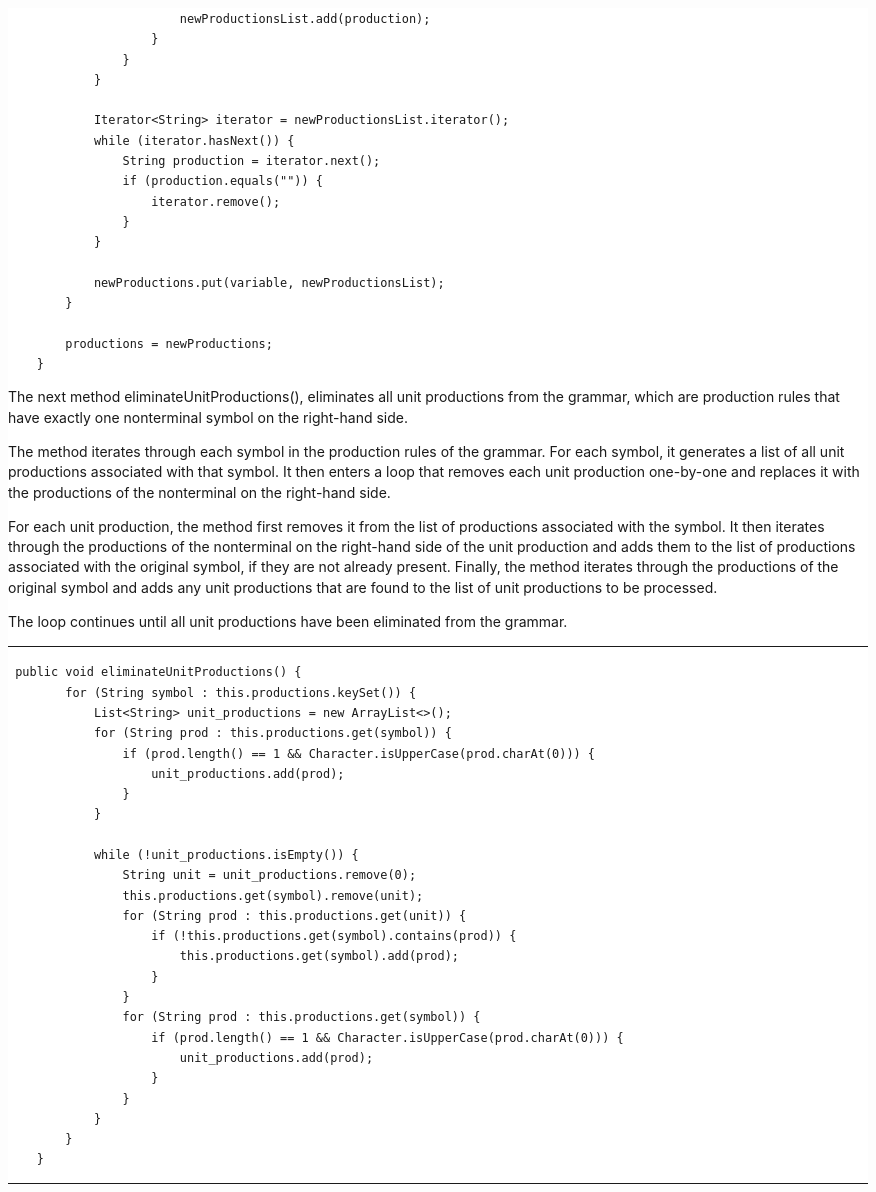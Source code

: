 ```
                        newProductionsList.add(production);
                    }
                }
            }

            Iterator<String> iterator = newProductionsList.iterator();
            while (iterator.hasNext()) {
                String production = iterator.next();
                if (production.equals("")) {
                    iterator.remove();
                }
            }

            newProductions.put(variable, newProductionsList);
        }

        productions = newProductions;
    }
```

The next method eliminateUnitProductions(), eliminates all unit productions from the grammar, which are production rules that have exactly one nonterminal symbol on the right-hand side.

The method iterates through each symbol in the production rules of the grammar. For each symbol, it generates a list of all unit productions associated with that symbol. It then enters a loop that removes each unit production one-by-one and replaces it with the productions of the nonterminal on the right-hand side.

For each unit production, the method first removes it from the list of productions associated with the symbol. It then iterates through the productions of the nonterminal on the right-hand side of the unit production and adds them to the list of productions associated with the original symbol, if they are not already present. Finally, the method iterates through the productions of the original symbol and adds any unit productions that are found to the list of unit productions to be processed.

The loop continues until all unit productions have been eliminated from the grammar.

---

```
 public void eliminateUnitProductions() {
        for (String symbol : this.productions.keySet()) {
            List<String> unit_productions = new ArrayList<>();
            for (String prod : this.productions.get(symbol)) {
                if (prod.length() == 1 && Character.isUpperCase(prod.charAt(0))) {
                    unit_productions.add(prod);
                }
            }

            while (!unit_productions.isEmpty()) {
                String unit = unit_productions.remove(0);
                this.productions.get(symbol).remove(unit);
                for (String prod : this.productions.get(unit)) {
                    if (!this.productions.get(symbol).contains(prod)) {
                        this.productions.get(symbol).add(prod);
                    }
                }
                for (String prod : this.productions.get(symbol)) {
                    if (prod.length() == 1 && Character.isUpperCase(prod.charAt(0))) {
                        unit_productions.add(prod);
                    }
                }
            }
        }
    }
```

---
